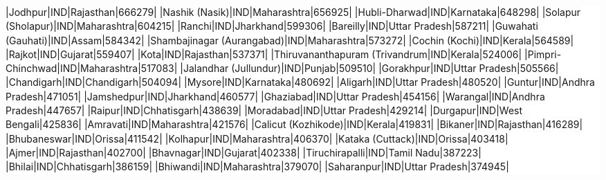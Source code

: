 |Jodhpur|IND|Rajasthan|666279|
|Nashik (Nasik)|IND|Maharashtra|656925|
|Hubli-Dharwad|IND|Karnataka|648298|
|Solapur (Sholapur)|IND|Maharashtra|604215|
|Ranchi|IND|Jharkhand|599306|
|Bareilly|IND|Uttar Pradesh|587211|
|Guwahati (Gauhati)|IND|Assam|584342|
|Shambajinagar (Aurangabad)|IND|Maharashtra|573272|
|Cochin (Kochi)|IND|Kerala|564589|
|Rajkot|IND|Gujarat|559407|
|Kota|IND|Rajasthan|537371|
|Thiruvananthapuram (Trivandrum|IND|Kerala|524006|
|Pimpri-Chinchwad|IND|Maharashtra|517083|
|Jalandhar (Jullundur)|IND|Punjab|509510|
|Gorakhpur|IND|Uttar Pradesh|505566|
|Chandigarh|IND|Chandigarh|504094|
|Mysore|IND|Karnataka|480692|
|Aligarh|IND|Uttar Pradesh|480520|
|Guntur|IND|Andhra Pradesh|471051|
|Jamshedpur|IND|Jharkhand|460577|
|Ghaziabad|IND|Uttar Pradesh|454156|
|Warangal|IND|Andhra Pradesh|447657|
|Raipur|IND|Chhatisgarh|438639|
|Moradabad|IND|Uttar Pradesh|429214|
|Durgapur|IND|West Bengali|425836|
|Amravati|IND|Maharashtra|421576|
|Calicut (Kozhikode)|IND|Kerala|419831|
|Bikaner|IND|Rajasthan|416289|
|Bhubaneswar|IND|Orissa|411542|
|Kolhapur|IND|Maharashtra|406370|
|Kataka (Cuttack)|IND|Orissa|403418|
|Ajmer|IND|Rajasthan|402700|
|Bhavnagar|IND|Gujarat|402338|
|Tiruchirapalli|IND|Tamil Nadu|387223|
|Bhilai|IND|Chhatisgarh|386159|
|Bhiwandi|IND|Maharashtra|379070|
|Saharanpur|IND|Uttar Pradesh|374945|